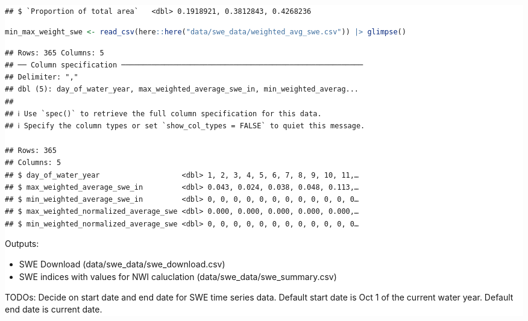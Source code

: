     ## $ `Proportion of total area`   <dbl> 0.1918921, 0.3812843, 0.4268236

``` r
min_max_weight_swe <- read_csv(here::here("data/swe_data/weighted_avg_swe.csv")) |> glimpse() 
```

    ## Rows: 365 Columns: 5
    ## ── Column specification ────────────────────────────────────────────────────────
    ## Delimiter: ","
    ## dbl (5): day_of_water_year, max_weighted_average_swe_in, min_weighted_averag...
    ## 
    ## ℹ Use `spec()` to retrieve the full column specification for this data.
    ## ℹ Specify the column types or set `show_col_types = FALSE` to quiet this message.

    ## Rows: 365
    ## Columns: 5
    ## $ day_of_water_year                   <dbl> 1, 2, 3, 4, 5, 6, 7, 8, 9, 10, 11,…
    ## $ max_weighted_average_swe_in         <dbl> 0.043, 0.024, 0.038, 0.048, 0.113,…
    ## $ min_weighted_average_swe_in         <dbl> 0, 0, 0, 0, 0, 0, 0, 0, 0, 0, 0, 0…
    ## $ max_weighted_normalized_average_swe <dbl> 0.000, 0.000, 0.000, 0.000, 0.000,…
    ## $ min_weighted_normalized_average_swe <dbl> 0, 0, 0, 0, 0, 0, 0, 0, 0, 0, 0, 0…

Outputs:

- SWE Download (data/swe_data/swe_download.csv)
- SWE indices with values for NWI caluclation
  (data/swe_data/swe_summary.csv)

TODOs: Decide on start date and end date for SWE time series data.
Default start date is Oct 1 of the current water year. Default end date
is current date.
